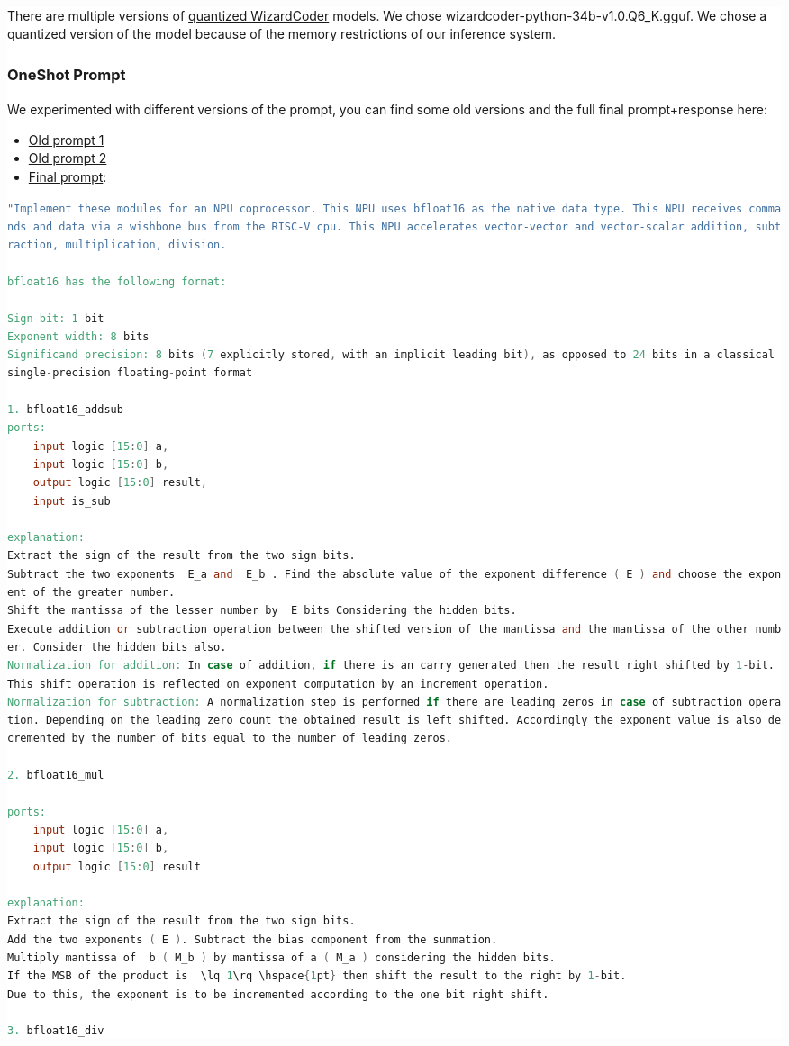 There are multiple versions of [quantized WizardCoder](https://huggingface.co/TheBloke/WizardCoder-Python-34B-V1.0-GGUF) models. We chose wizardcoder-python-34b-v1.0.Q6_K.gguf. We chose a quantized version of the model because of the memory restrictions of our inference system.

### OneShot Prompt

We experimented with different versions of the prompt, you can find some old versions and the full final prompt+response here:

- [Old prompt 1](https://repositories.efabless.com/selimsandal/OneShotNPU/blob/main/f/prompts/old_prompt.txt)
- [Old prompt 2](https://repositories.efabless.com/selimsandal/OneShotNPU/blob/main/f/prompts/old_prompt_2.txt)
- [Final prompt](https://repositories.efabless.com/selimsandal/OneShotNPU/blob/main/f/prompts/OneShot_prompt_and_response.txt):

```verilog
"Implement these modules for an NPU coprocessor. This NPU uses bfloat16 as the native data type. This NPU receives commands and data via a wishbone bus from the RISC-V cpu. This NPU accelerates vector-vector and vector-scalar addition, subtraction, multiplication, division.

bfloat16 has the following format:

Sign bit: 1 bit
Exponent width: 8 bits
Significand precision: 8 bits (7 explicitly stored, with an implicit leading bit), as opposed to 24 bits in a classical single-precision floating-point format

1. bfloat16_addsub
ports:
    input logic [15:0] a,
    input logic [15:0] b,
    output logic [15:0] result,
    input is_sub

explanation:
Extract the sign of the result from the two sign bits.
Subtract the two exponents  E_a and  E_b . Find the absolute value of the exponent difference ( E ) and choose the exponent of the greater number.
Shift the mantissa of the lesser number by  E bits Considering the hidden bits.
Execute addition or subtraction operation between the shifted version of the mantissa and the mantissa of the other number. Consider the hidden bits also.
Normalization for addition: In case of addition, if there is an carry generated then the result right shifted by 1-bit. This shift operation is reflected on exponent computation by an increment operation.
Normalization for subtraction: A normalization step is performed if there are leading zeros in case of subtraction operation. Depending on the leading zero count the obtained result is left shifted. Accordingly the exponent value is also decremented by the number of bits equal to the number of leading zeros.

2. bfloat16_mul

ports:
    input logic [15:0] a,
    input logic [15:0] b,
    output logic [15:0] result

explanation:
Extract the sign of the result from the two sign bits.
Add the two exponents ( E ). Subtract the bias component from the summation.
Multiply mantissa of  b ( M_b ) by mantissa of a ( M_a ) considering the hidden bits.
If the MSB of the product is  \lq 1\rq \hspace{1pt} then shift the result to the right by 1-bit.
Due to this, the exponent is to be incremented according to the one bit right shift.

3. bfloat16_div
```